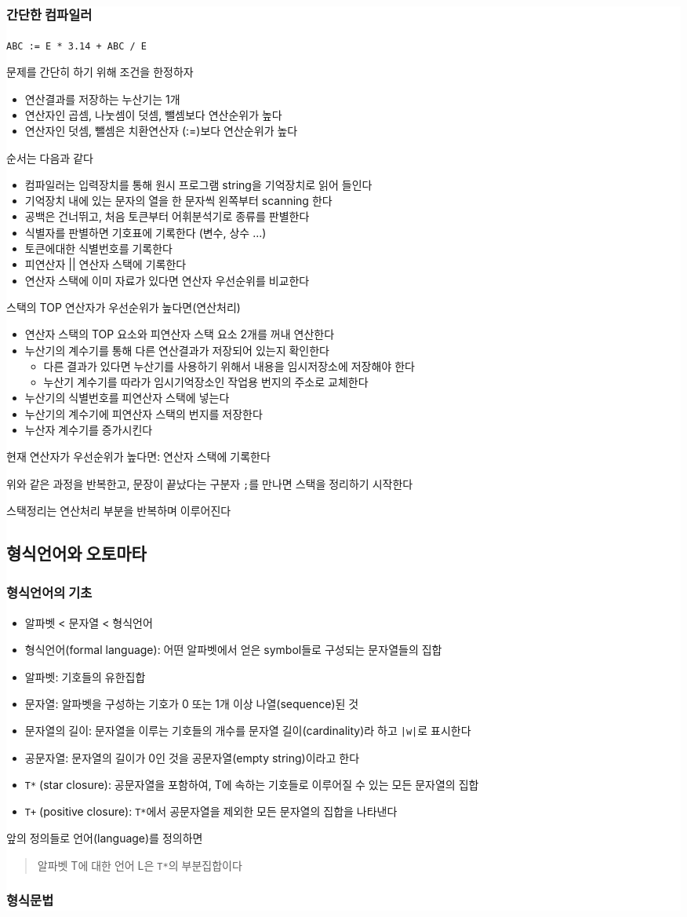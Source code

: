 ### 간단한 컴파일러

`ABC := E * 3.14 + ABC / E`

문제를 간단히 하기 위해 조건을 한정하자

- 연산결과를 저장하는 누산기는 1개
- 연산자인 곱셈, 나눗셈이 덧셈, 뺄셈보다 연산순위가 높다
- 연산자인 덧셈, 뺄셈은 치환연산자 (:=)보다 연산순위가 높다

순서는 다음과 같다

- 컴파일러는 입력장치를 통해 원시 프로그램 string을 기억장치로 읽어 들인다
- 기억장치 내에 있는 문자의 열을 한 문자씩 왼쪽부터 scanning 한다
- 공백은 건너뛰고, 처음 토큰부터 어휘분석기로 종류를 판별한다
- 식별자를 판별하면 기호표에 기록한다 (변수, 상수 ...)
- 토큰에대한 식별번호를 기록한다
- 피연산자 || 연산자 스택에 기록한다
- 연산자 스택에 이미 자료가 있다면 연산자 우선순위를 비교한다

스택의 TOP 연산자가 우선순위가 높다면(연산처리)

- 연산자 스택의 TOP 요소와 피연산자 스택 요소 2개를 꺼내 연산한다
- 누산기의 계수기를 통해 다른 연산결과가 저장되어 있는지 확인한다
  - 다른 결과가 있다면 누산기를 사용하기 위해서 내용을 임시저장소에 저장해야 한다
  - 누산기 계수기를 따라가 임시기억장소인 작업용 번지의 주소로 교체한다
- 누산기의 식별번호를 피연산자 스택에 넣는다
- 누산기의 계수기에 피연산자 스택의 번지를 저장한다
- 누산자 계수기를 증가시킨다

현재 연산자가 우선순위가 높다면: 연산자 스택에 기록한다

위와 같은 과정을 반복한고, 문장이 끝났다는 구분자 `;`를 만나면 스택을 정리하기 시작한다

스택정리는 연산처리 부분을 반복하며 이루어진다

## 형식언어와 오토마타

### 형식언어의 기초

- 알파벳 < 문자열 < 형식언어

- 형식언어(formal language): 어떤 알파벳에서 얻은 symbol들로 구성되는 문자열들의 집합
- 알파벳: 기호들의 유한집합
- 문자열: 알파벳을 구성하는 기호가 0 또는 1개 이상 나열(sequence)된 것

- 문자열의 길이: 문자열을 이루는 기호들의 개수를 문자열 길이(cardinality)라 하고 `|w|`로 표시한다
- 공문자열: 문자열의 길이가 0인 것을 공문자열(empty string)이라고 한다

- `T*` (star closure): 공문자열을 포함하여, T에 속하는 기호들로 이루어질 수 있는 모든 문자열의 집합
- `T+` (positive closure): `T*`에서 공문자열을 제외한 모든 문자열의 집합을 나타낸다

앞의 정의들로 언어(language)를 정의하면

> 알파벳 T에 대한 언어 L은 `T*`의 부분집합이다

### 형식문법
